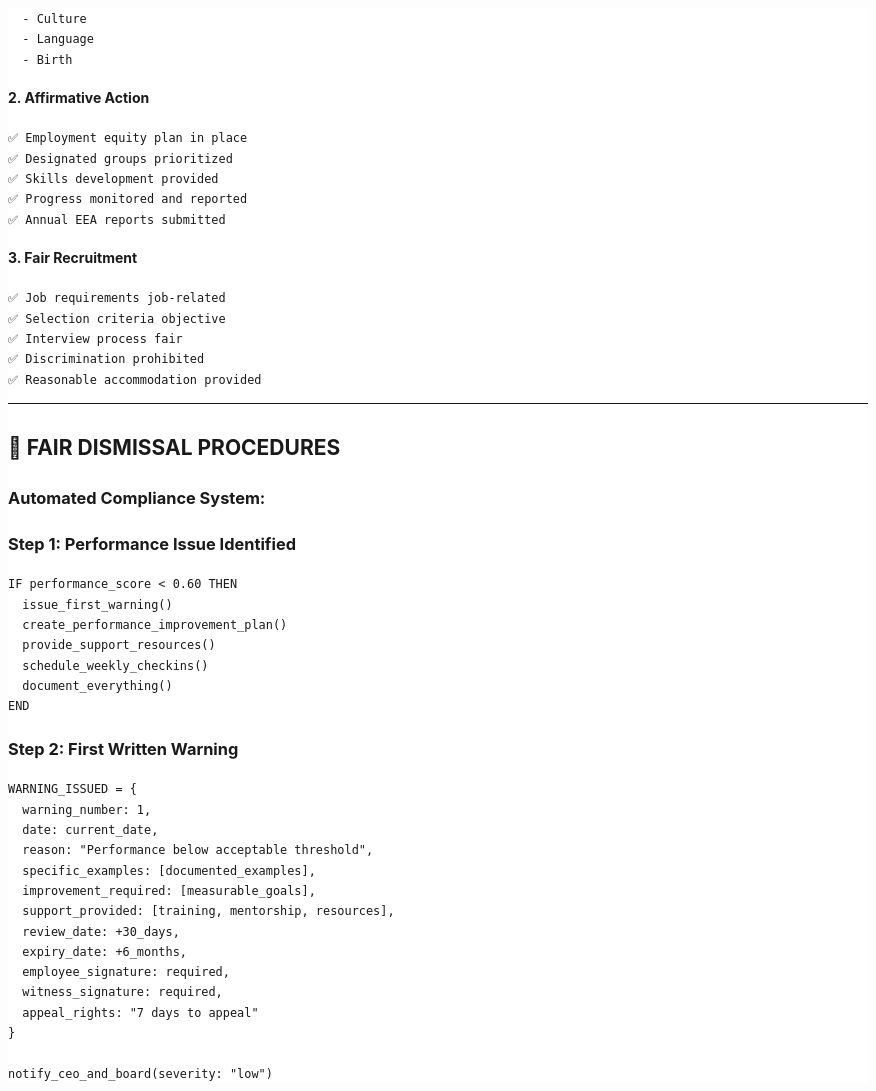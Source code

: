 ```
  - Culture
  - Language
  - Birth
```

#### **2. Affirmative Action**
```
✅ Employment equity plan in place
✅ Designated groups prioritized
✅ Skills development provided
✅ Progress monitored and reported
✅ Annual EEA reports submitted
```

#### **3. Fair Recruitment**
```
✅ Job requirements job-related
✅ Selection criteria objective
✅ Interview process fair
✅ Discrimination prohibited
✅ Reasonable accommodation provided
```

---

## 🚫 FAIR DISMISSAL PROCEDURES

### **Automated Compliance System:**

### **Step 1: Performance Issue Identified**
```
IF performance_score < 0.60 THEN
  issue_first_warning()
  create_performance_improvement_plan()
  provide_support_resources()
  schedule_weekly_checkins()
  document_everything()
END
```

### **Step 2: First Written Warning**
```
WARNING_ISSUED = {
  warning_number: 1,
  date: current_date,
  reason: "Performance below acceptable threshold",
  specific_examples: [documented_examples],
  improvement_required: [measurable_goals],
  support_provided: [training, mentorship, resources],
  review_date: +30_days,
  expiry_date: +6_months,
  employee_signature: required,
  witness_signature: required,
  appeal_rights: "7 days to appeal"
}

notify_ceo_and_board(severity: "low")
```
